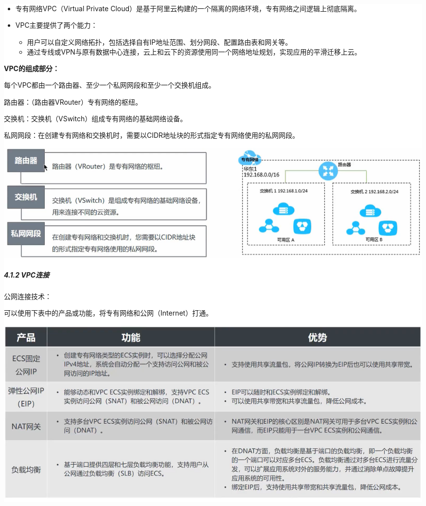 - 专有网络VPC（Virtual Private Cloud）是基于阿里云构建的一个隔离的网络环境，专有网络之间逻辑上彻底隔离。

- VPC主要提供了两个能力：
  - 用户可以自定义网络拓扑，包括选择自有IP地址范围、划分网段、配置路由表和网关等。
  - 通过专线或VPN与原有数据中心连接，云上和云下的资源使用同一个网络地址规划，实现应用的平滑迁移上云。

**VPC的组成部分：**

每个VPC都由一个路由器、至少一个私网网段和至少一个交换机组成。

路由器：（路由器VRouter）专有网络的枢纽。

交换机：交换机（VSwitch）组成专有网络的基础网络设备。

私网网段：在创建专有网络和交换机时，需要以CIDR地址块的形式指定专有网络使用的私网网段。



![](https://github.com/yuhongwei380/ACA/blob/main/Image/35.VPC%E7%9A%84%E7%BB%84%E6%88%90%E9%83%A8%E5%88%86.png)

##### 4.1.2 VPC连接

公网连接技术：

可以使用下表中的产品或功能，将专有网络和公网（Internet）打通。

![](https://github.com/yuhongwei380/ACA/blob/main/Image/36.%E5%85%AC%E7%BD%91%E8%BF%9E%E6%8E%A5%E6%8A%80%E6%9C%AF.png)
